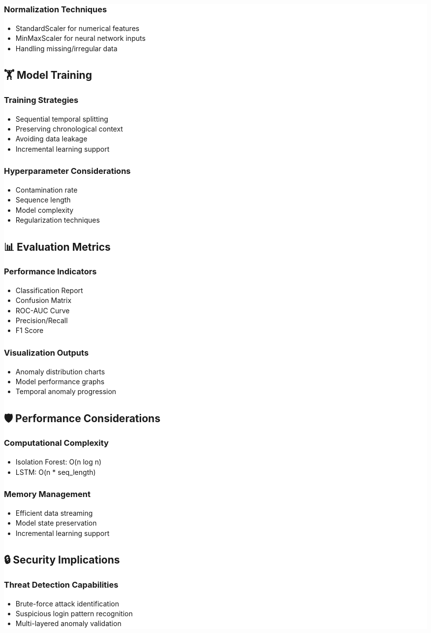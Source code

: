 ### Normalization Techniques
- StandardScaler for numerical features
- MinMaxScaler for neural network inputs
- Handling missing/irregular data

## 🏋️ Model Training

### Training Strategies
- Sequential temporal splitting
- Preserving chronological context
- Avoiding data leakage
- Incremental learning support

### Hyperparameter Considerations
- Contamination rate
- Sequence length
- Model complexity
- Regularization techniques

## 📊 Evaluation Metrics

### Performance Indicators
- Classification Report
- Confusion Matrix
- ROC-AUC Curve
- Precision/Recall
- F1 Score

### Visualization Outputs
- Anomaly distribution charts
- Model performance graphs
- Temporal anomaly progression

## 🛡️ Performance Considerations

### Computational Complexity
- Isolation Forest: O(n log n)
- LSTM: O(n * seq_length)

### Memory Management
- Efficient data streaming
- Model state preservation
- Incremental learning support

## 🔒 Security Implications

### Threat Detection Capabilities
- Brute-force attack identification
- Suspicious login pattern recognition
- Multi-layered anomaly validation
